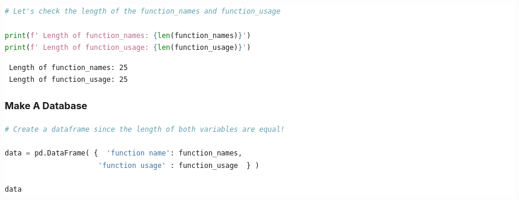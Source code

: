 
```python
# Let's check the length of the function_names and function_usage

print(f' Length of function_names: {len(function_names)}')
print(f' Length of function_usage: {len(function_usage)}')
```

     Length of function_names: 25
     Length of function_usage: 25


### Make A Database


```python
# Create a dataframe since the length of both variables are equal!

data = pd.DataFrame( {  'function name': function_names, 
                      'function usage' : function_usage  } )

data
```




<div>
<style scoped>
    .dataframe tbody tr th:only-of-type {
        vertical-align: middle;
    }

    .dataframe tbody tr th {
        vertical-align: top;
    }

    .dataframe thead th {
        text-align: right;
    }
    
    
    ........
    
    
      <th>21</th>
      <td>random.paretovariate</td>
      <td>Pareto distribution.  alpha is the shape param...</td>
    </tr>
    <tr>
      <th>22</th>
      <td>random.weibullvariate</td>
      <td>Weibull distribution.  alpha is the scale para...</td>
    </tr>
    <tr>
      <th>23</th>
      <td>random.Random</td>
      <td>Class that implements the default pseudo-rando...</td>
